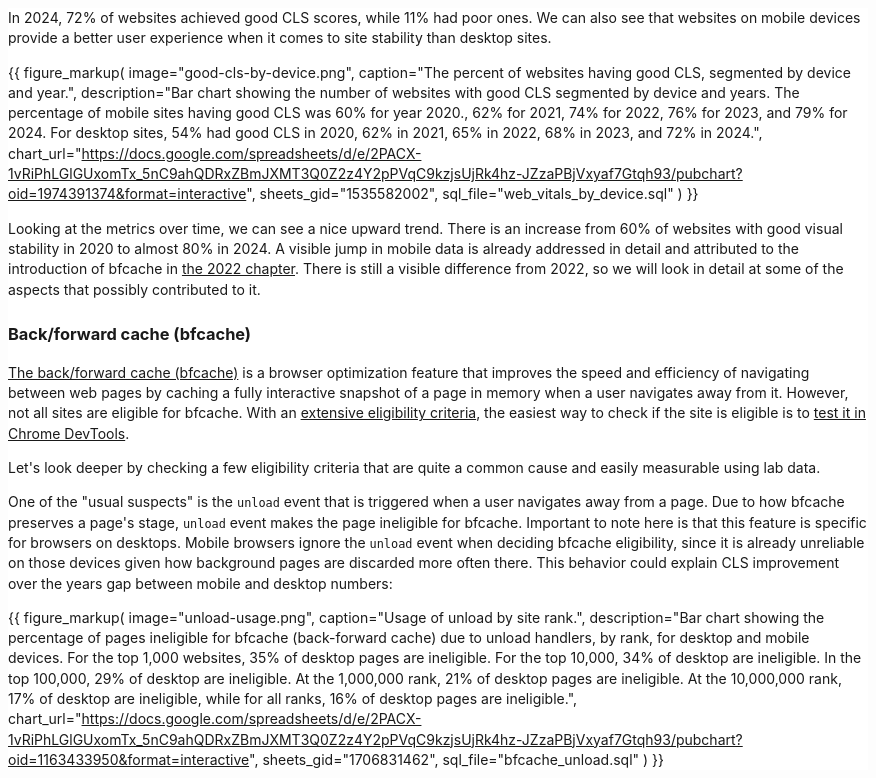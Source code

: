 In 2024, 72% of websites achieved good CLS scores, while 11% had poor ones. We can also see that websites on mobile devices provide a better user experience when it comes to site stability than desktop sites.

{{ figure_markup(
  image="good-cls-by-device.png",
  caption="The percent of websites having good CLS, segmented by device and year.",
  description="Bar chart showing the number of websites with good CLS segmented by device and years. The percentage of mobile sites having good CLS was 60% for year 2020., 62% for 2021, 74% for 2022, 76% for 2023, and 79% for 2024. For desktop sites, 54% had good CLS in 2020, 62% in 2021, 65% in 2022, 68% in 2023, and 72% in 2024.",
  chart_url="https://docs.google.com/spreadsheets/d/e/2PACX-1vRiPhLGlGUxomTx_5nC9ahQDRxZBmJXMT3Q0Z2z4Y2pPVqC9kzjsUjRk4hz-JZzaPBjVxyaf7Gtqh93/pubchart?oid=1974391374&format=interactive",
  sheets_gid="1535582002",
  sql_file="web_vitals_by_device.sql"
  )
}}

Looking at the metrics over time, we can see a nice upward trend. There is an increase from 60% of websites with good visual stability in 2020 to almost 80% in 2024. A visible jump in mobile data is already addressed in detail and attributed to the introduction of bfcache in [the 2022 chapter](../2022/performance#cumulative-layout-shift-cls). There is still a visible difference from 2022, so we will look in detail at some of the aspects that possibly contributed to it.

### Back/forward cache (bfcache)

[The back/forward cache (bfcache)](https://web.dev/articles/bfcache) is a browser optimization feature that improves the speed and efficiency of navigating between web pages by caching a fully interactive snapshot of a page in memory when a user navigates away from it. However, not all sites are eligible for bfcache. With an <a hreflang="en" href="https://html.spec.whatwg.org/multipage/nav-history-apis.html#nrr-details-reason">extensive eligibility criteria</a>, the easiest way to check if the site is eligible is to [test it in Chrome DevTools](https://developer.chrome.com/docs/devtools/application/back-forward-cache).

Let's look deeper by checking a few eligibility criteria that are quite a common cause and easily measurable using lab data.

One of the "usual suspects" is the `unload` event that is triggered when a user navigates away from a page. Due to how bfcache preserves a page's stage, `unload` event makes the page ineligible for bfcache. Important to note here is that this feature is specific for browsers on desktops. Mobile browsers ignore the `unload` event when deciding bfcache eligibility, since it is already unreliable on those devices given how background pages are discarded more often there. This behavior could explain CLS improvement over the years gap between mobile and desktop numbers:

{{ figure_markup(
  image="unload-usage.png",
  caption="Usage of unload by site rank.",
  description="Bar chart showing the percentage of pages ineligible for bfcache (back-forward cache) due to unload handlers, by rank, for desktop and mobile devices. For the top 1,000 websites, 35% of desktop pages are ineligible. For the top 10,000, 34% of desktop are ineligible. In the top 100,000, 29% of desktop are ineligible. At the 1,000,000 rank, 21% of desktop pages are ineligible. At the 10,000,000 rank, 17% of desktop are ineligible, while for all ranks, 16% of desktop pages are ineligible.",
  chart_url="https://docs.google.com/spreadsheets/d/e/2PACX-1vRiPhLGlGUxomTx_5nC9ahQDRxZBmJXMT3Q0Z2z4Y2pPVqC9kzjsUjRk4hz-JZzaPBjVxyaf7Gtqh93/pubchart?oid=1163433950&format=interactive",
  sheets_gid="1706831462",
  sql_file="bfcache_unload.sql"
  )
}}
